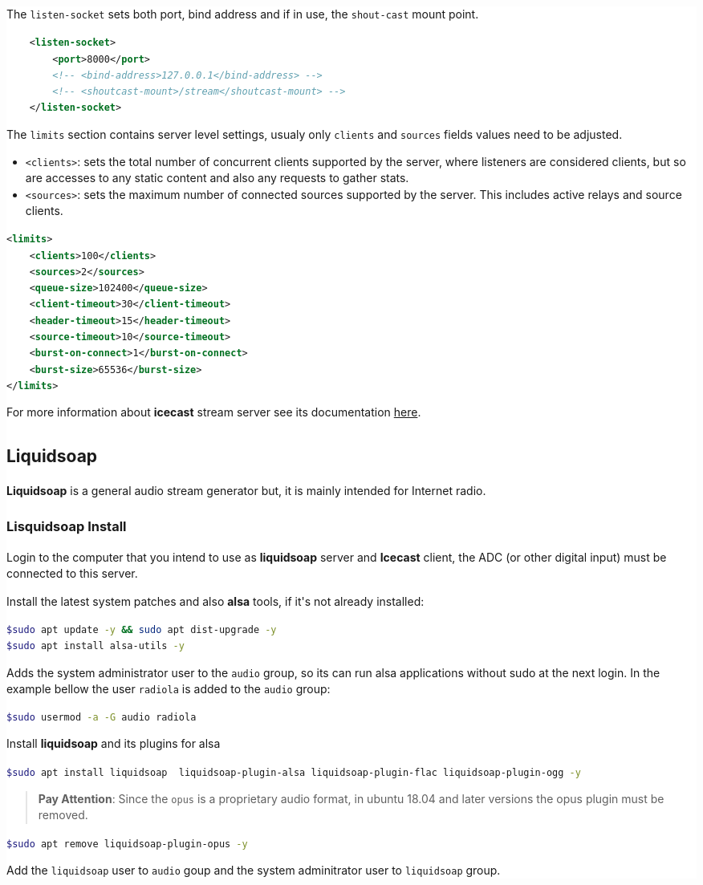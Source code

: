 ```xml
```
The `listen-socket` sets both port, bind address and if in use, the `shout-cast` mount point.
```xml
    <listen-socket>
        <port>8000</port>
        <!-- <bind-address>127.0.0.1</bind-address> -->
        <!-- <shoutcast-mount>/stream</shoutcast-mount> -->
    </listen-socket>
```

The `limits` section contains server level settings, usualy only `clients` and `sources` fields values need to be adjusted. 
- `<clients>`: sets the total number of concurrent clients supported by the server, where listeners are considered clients, but so are accesses to any static content and also any requests to gather stats.  
- `<sources>`: sets the maximum number of connected sources supported by the server. This includes active relays and source clients.

```xml
<limits>
    <clients>100</clients>
    <sources>2</sources>
    <queue-size>102400</queue-size>
    <client-timeout>30</client-timeout>
    <header-timeout>15</header-timeout>
    <source-timeout>10</source-timeout>
    <burst-on-connect>1</burst-on-connect>
    <burst-size>65536</burst-size>
</limits>
```

For more information about **icecast** stream server see its documentation [here](https://icecast.org/docs/icecast-trunk/).

</p>

## **Liquidsoap**
**Liquidsoap** is a general audio stream generator but, it is mainly intended for Internet radio.

<p align="justify">

### **Lisquidsoap** Install
Login to the computer that you intend to use as **liquidsoap** server and **Icecast** client, the ADC (or other digital input) must be connected to this server.

Install the latest system patches and also **alsa** tools, if it's not already installed:
```bash
$sudo apt update -y && sudo apt dist-upgrade -y
$sudo apt install alsa-utils -y 
```
Adds the system administrator user to the `audio` group, so its can run alsa applications without sudo at the next login. In the example bellow the user `radiola` is added to the `audio` group:
```bash
$sudo usermod -a -G audio radiola
```
Install **liquidsoap** and its plugins for alsa 
```bash
$sudo apt install liquidsoap  liquidsoap-plugin-alsa liquidsoap-plugin-flac liquidsoap-plugin-ogg -y
```
> **Pay Attention**: Since the `opus` is a proprietary audio format, in ubuntu 18.04 and later versions the opus plugin must be removed.
```bash
$sudo apt remove liquidsoap-plugin-opus -y
```
Add the `liquidsoap` user to `audio` goup and the system adminitrator user to `liquidsoap` group.
```bash
```